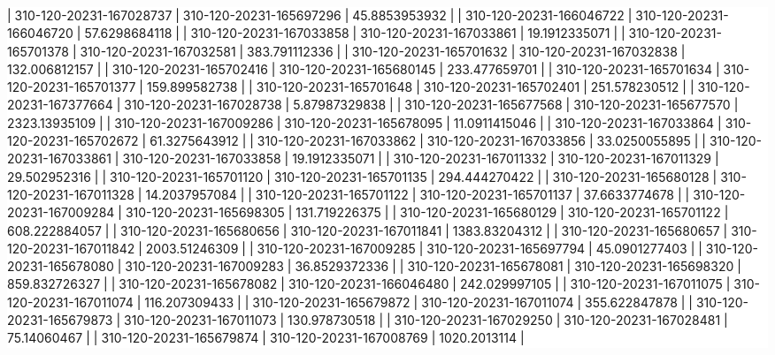 | 310-120-20231-167028737 | 310-120-20231-165697296 | 45.8853953932 |
| 310-120-20231-166046722 | 310-120-20231-166046720 | 57.6298684118 |
| 310-120-20231-167033858 | 310-120-20231-167033861 | 19.1912335071 |
| 310-120-20231-165701378 | 310-120-20231-167032581 | 383.791112336 |
| 310-120-20231-165701632 | 310-120-20231-167032838 | 132.006812157 |
| 310-120-20231-165702416 | 310-120-20231-165680145 | 233.477659701 |
| 310-120-20231-165701634 | 310-120-20231-165701377 | 159.899582738 |
| 310-120-20231-165701648 | 310-120-20231-165702401 | 251.578230512 |
| 310-120-20231-167377664 | 310-120-20231-167028738 | 5.87987329838 |
| 310-120-20231-165677568 | 310-120-20231-165677570 | 2323.13935109 |
| 310-120-20231-167009286 | 310-120-20231-165678095 | 11.0911415046 |
| 310-120-20231-167033864 | 310-120-20231-165702672 | 61.3275643912 |
| 310-120-20231-167033862 | 310-120-20231-167033856 | 33.0250055895 |
| 310-120-20231-167033861 | 310-120-20231-167033858 | 19.1912335071 |
| 310-120-20231-167011332 | 310-120-20231-167011329 | 29.502952316 |
| 310-120-20231-165701120 | 310-120-20231-165701135 | 294.444270422 |
| 310-120-20231-165680128 | 310-120-20231-167011328 | 14.2037957084 |
| 310-120-20231-165701122 | 310-120-20231-165701137 | 37.6633774678 |
| 310-120-20231-167009284 | 310-120-20231-165698305 | 131.719226375 |
| 310-120-20231-165680129 | 310-120-20231-165701122 | 608.222884057 |
| 310-120-20231-165680656 | 310-120-20231-167011841 | 1383.83204312 |
| 310-120-20231-165680657 | 310-120-20231-167011842 | 2003.51246309 |
| 310-120-20231-167009285 | 310-120-20231-165697794 | 45.0901277403 |
| 310-120-20231-165678080 | 310-120-20231-167009283 | 36.8529372336 |
| 310-120-20231-165678081 | 310-120-20231-165698320 | 859.832726327 |
| 310-120-20231-165678082 | 310-120-20231-166046480 | 242.029997105 |
| 310-120-20231-167011075 | 310-120-20231-167011074 | 116.207309433 |
| 310-120-20231-165679872 | 310-120-20231-167011074 | 355.622847878 |
| 310-120-20231-165679873 | 310-120-20231-167011073 | 130.978730518 |
| 310-120-20231-167029250 | 310-120-20231-167028481 | 75.14060467 |
| 310-120-20231-165679874 | 310-120-20231-167008769 | 1020.2013114 |
